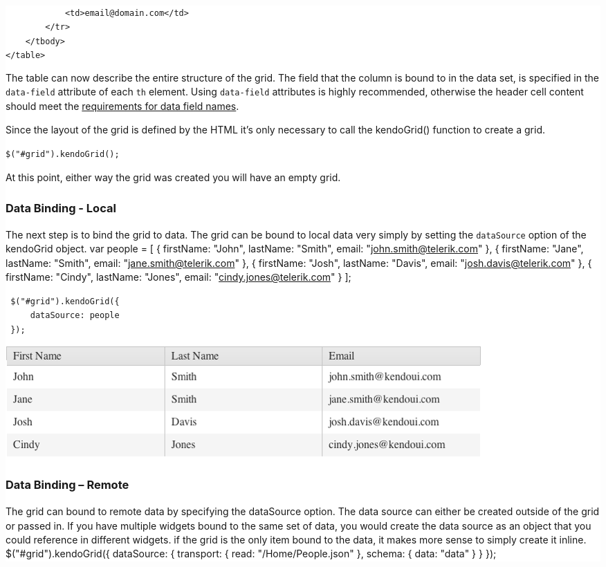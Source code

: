                 <td>email@domain.com</td>
            </tr>
        </tbody>
    </table>

The table can now describe the entire structure of the grid. The field that the column is bound to in the data set, is specified in the `data-field` attribute of each `th` element. Using `data-field` attributes is highly
recommended, otherwise the header cell content should meet the [requirements for data field names](/kendo-ui/api/web/grid#configuration-columns.field).

Since the layout of the grid is defined by the HTML it’s only necessary to call the kendoGrid() function to create a grid.

    $("#grid").kendoGrid();

At this point, either way the grid was created you will have an empty grid.

### Data Binding - Local

The next step is to bind the grid to data.  The grid can be bound to local data very simply by setting the `dataSource` option of the kendoGrid object.
    var people = [ { firstName: "John",
                     lastName: "Smith",
                     email: "john.smith@telerik.com" },
                   { firstName: "Jane",
                     lastName: "Smith",
                     email: "jane.smith@telerik.com" },
                   { firstName: "Josh",
                     lastName: "Davis",
                     email: "josh.davis@telerik.com" },
                   { firstName: "Cindy",
                     lastName: "Jones",
                     email: "cindy.jones@telerik.com" } ];

     $("#grid").kendoGrid({
         dataSource: people
     });

![](grid2_1.png)

### Data Binding – Remote

The grid can bound to remote data by specifying the dataSource option.  The data source can either be created outside of the grid or passed in.  If you have multiple widgets bound to the same set of data, you would create the data source as an object that you could reference in different widgets.  if the grid is the only item bound to the data, it makes more sense to simply create it inline.
    $("#grid").kendoGrid({
         dataSource: {
             transport: {
                 read: "/Home/People.json"
             },
             schema: {
                 data: "data"
             }
         }
    });
